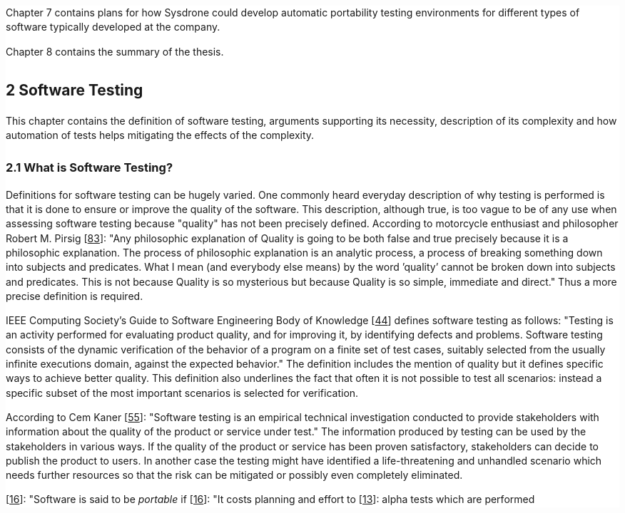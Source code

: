 Chapter 7 contains plans
for how Sysdrone could develop automatic portability testing
environments for different types of software typically developed at the
company.

Chapter 8 contains the summary of the thesis.


## <a id="sec2">2 Software Testing</a>

This chapter contains the definition of software testing, arguments
supporting its necessity, description of its complexity and how
automation of tests helps mitigating the effects of the complexity.


### <a id="sec2.1">2.1 What is Software Testing?</a>

Definitions for software testing can be hugely varied. One commonly
heard everyday description of why testing is performed is that it is
done to ensure or improve the quality of the software. This description,
although true, is too vague to be of any use when assessing software
testing because "quality" has not been precisely defined. According to
motorcycle enthusiast and philosopher Robert M. Pirsig [<a href="#zamm">83</a>]: "Any
philosophic explanation of Quality is going to be both false and true
precisely because it is a philosophic explanation. The process of
philosophic explanation is an analytic process, a process of breaking
something down into subjects and predicates. What I mean (and everybody
else means) by the word ’quality’ cannot be broken down into subjects
and predicates. This is not because Quality is so mysterious but because
Quality is so simple, immediate and direct." Thus a more precise
definition is required.

IEEE Computing Society’s Guide to Software Engineering Body of Knowledge
[<a href="#swebok_testing">44</a>] defines software testing as follows: "Testing is
an activity performed for evaluating product quality, and for improving
it, by identifying defects and problems. Software testing consists of
the dynamic verification of the behavior of a program on a finite set of
test cases, suitably selected from the usually infinite executions
domain, against the expected behavior." The definition includes the
mention of quality but it defines specific ways to achieve better
quality. This definition also underlines the fact that often it is not
possible to test all scenarios: instead a specific subset of the most
important scenarios is selected for verification.

According to Cem Kaner [<a href="#exploratory_testing_keynote">55</a>]: "Software
testing is an empirical technical investigation conducted to provide
stakeholders with information about the quality of the product or
service under test." The information produced by testing can be used by
the stakeholders in various ways. If the quality of the product or
service has been proven satisfactory, stakeholders can decide to publish
the product to users. In another case the testing might have identified
a life-threatening and unhandled scenario which needs further resources
so that the risk can be mitigated or possibly even completely
eliminated.


[<a href="#software_portability_brown">16</a>]: "Software is said to be *portable* if
[<a href="#software_portability_brown">16</a>]: "It costs planning and effort to
[<a href="#managing_the_test_process">13</a>]: alpha tests which are performed